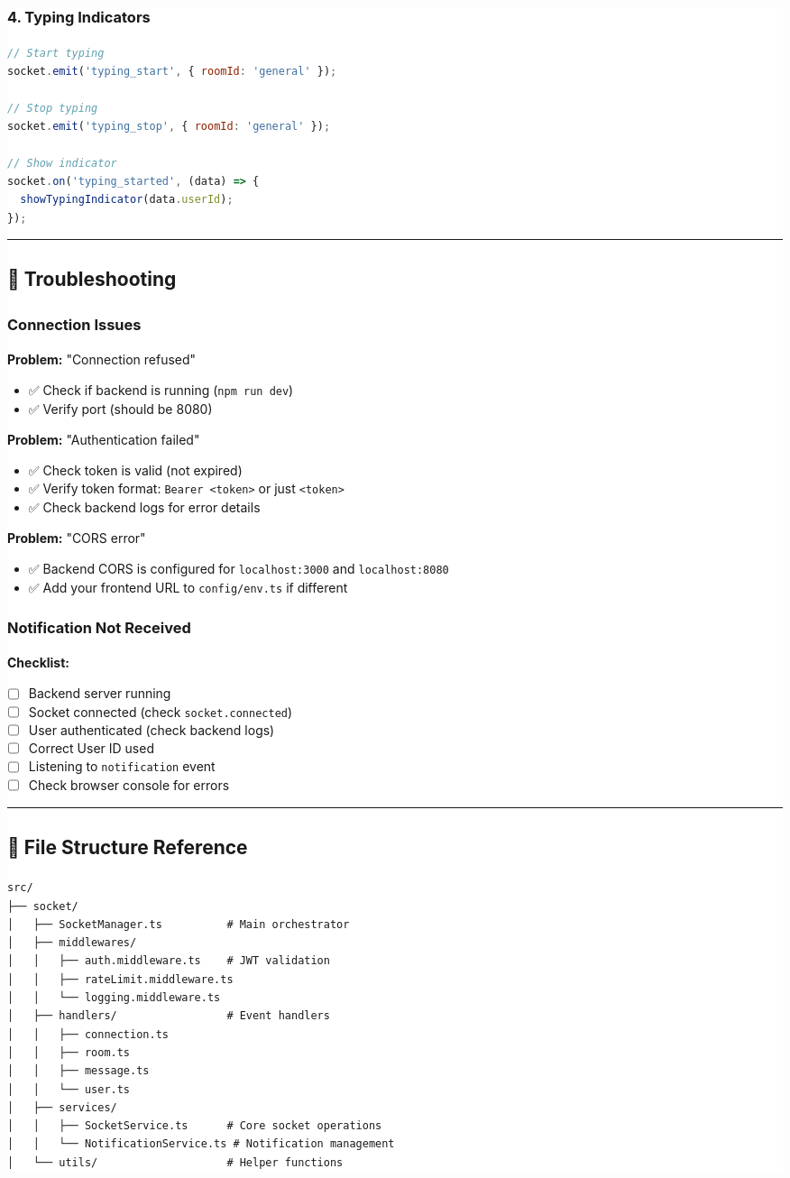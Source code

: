 ### 4. Typing Indicators
```javascript
// Start typing
socket.emit('typing_start', { roomId: 'general' });

// Stop typing
socket.emit('typing_stop', { roomId: 'general' });

// Show indicator
socket.on('typing_started', (data) => {
  showTypingIndicator(data.userId);
});
```

---

## 🐛 Troubleshooting

### Connection Issues

**Problem:** "Connection refused"
- ✅ Check if backend is running (`npm run dev`)
- ✅ Verify port (should be 8080)

**Problem:** "Authentication failed"
- ✅ Check token is valid (not expired)
- ✅ Verify token format: `Bearer <token>` or just `<token>`
- ✅ Check backend logs for error details

**Problem:** "CORS error"
- ✅ Backend CORS is configured for `localhost:3000` and `localhost:8080`
- ✅ Add your frontend URL to `config/env.ts` if different

### Notification Not Received

**Checklist:**
- [ ] Backend server running
- [ ] Socket connected (check `socket.connected`)
- [ ] User authenticated (check backend logs)
- [ ] Correct User ID used
- [ ] Listening to `notification` event
- [ ] Check browser console for errors

---

## 📁 File Structure Reference

```
src/
├── socket/
│   ├── SocketManager.ts          # Main orchestrator
│   ├── middlewares/
│   │   ├── auth.middleware.ts    # JWT validation
│   │   ├── rateLimit.middleware.ts
│   │   └── logging.middleware.ts
│   ├── handlers/                 # Event handlers
│   │   ├── connection.ts
│   │   ├── room.ts
│   │   ├── message.ts
│   │   └── user.ts
│   ├── services/
│   │   ├── SocketService.ts      # Core socket operations
│   │   └── NotificationService.ts # Notification management
│   └── utils/                    # Helper functions
```